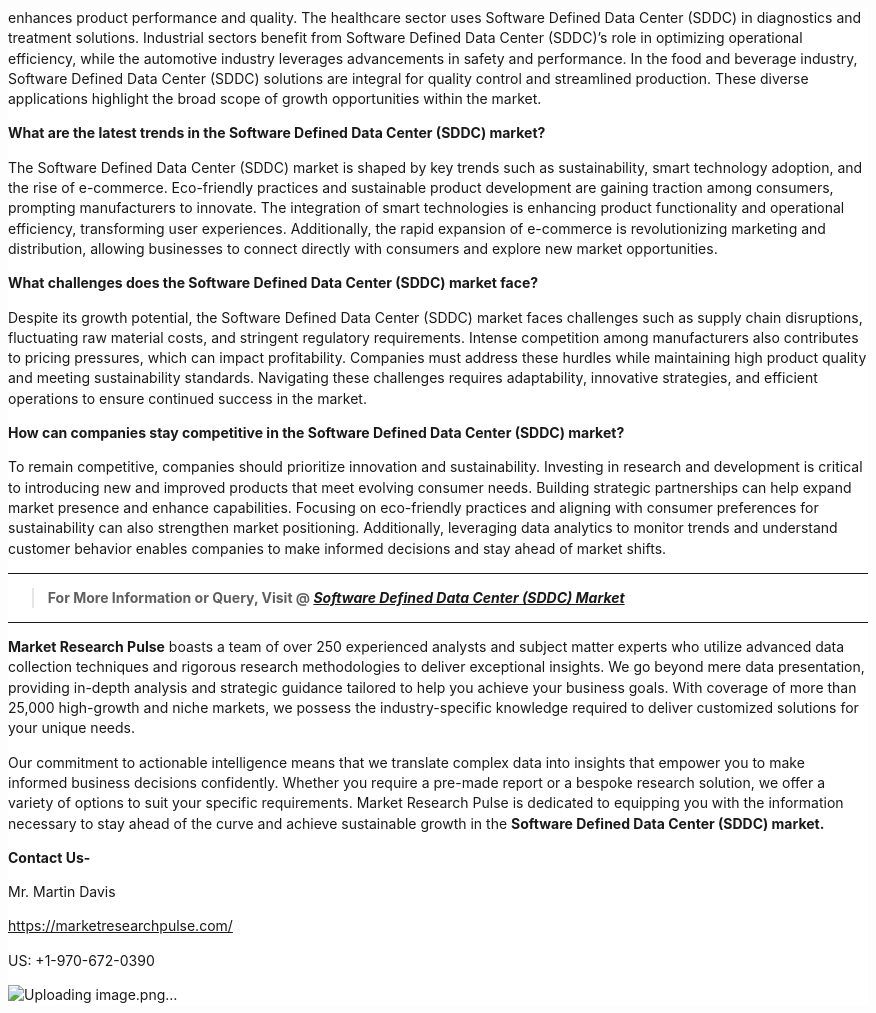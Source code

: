 enhances product performance and quality. The healthcare sector uses Software Defined Data Center (SDDC) in diagnostics and treatment solutions. Industrial sectors benefit from Software Defined Data Center (SDDC)&rsquo;s role in optimizing operational efficiency, while the automotive industry leverages advancements in safety and performance. In the food and beverage industry, Software Defined Data Center (SDDC) solutions are integral for quality control and streamlined production. These diverse applications highlight the broad scope of growth opportunities within the market.</p><p><strong>What are the latest trends in the Software Defined Data Center (SDDC) market?</strong></p><p>The Software Defined Data Center (SDDC) market is shaped by key trends such as sustainability, smart technology adoption, and the rise of e-commerce. Eco-friendly practices and sustainable product development are gaining traction among consumers, prompting manufacturers to innovate. The integration of smart technologies is enhancing product functionality and operational efficiency, transforming user experiences. Additionally, the rapid expansion of e-commerce is revolutionizing marketing and distribution, allowing businesses to connect directly with consumers and explore new market opportunities.</p><p><strong>What challenges does the Software Defined Data Center (SDDC) market face?</strong></p><p>Despite its growth potential, the Software Defined Data Center (SDDC) market faces challenges such as supply chain disruptions, fluctuating raw material costs, and stringent regulatory requirements. Intense competition among manufacturers also contributes to pricing pressures, which can impact profitability. Companies must address these hurdles while maintaining high product quality and meeting sustainability standards. Navigating these challenges requires adaptability, innovative strategies, and efficient operations to ensure continued success in the market.</p><p><strong>How can companies stay competitive in the Software Defined Data Center (SDDC) market?</strong></p><p>To remain competitive, companies should prioritize innovation and sustainability. Investing in research and development is critical to introducing new and improved products that meet evolving consumer needs. Building strategic partnerships can help expand market presence and enhance capabilities. Focusing on eco-friendly practices and aligning with consumer preferences for sustainability can also strengthen market positioning. Additionally, leveraging data analytics to monitor trends and understand customer behavior enables companies to make informed decisions and stay ahead of market shifts.</p><hr /><blockquote><p><strong>For More Information or Query, Visit @&nbsp;<em><a href="https://marketresearchpulse.com/report/11141/software-defined-data-center-sddc-market?utm_source=Linkedin&utm_medium=027">Software Defined Data Center (SDDC) Market</a></em></strong></p></blockquote><hr /><p><strong>Market Research Pulse</strong> boasts a team of over 250 experienced analysts and subject matter experts who utilize advanced data collection techniques and rigorous research methodologies to deliver exceptional insights. We go beyond mere data presentation, providing in-depth analysis and strategic guidance tailored to help you achieve your business goals. With coverage of more than 25,000 high-growth and niche markets, we possess the industry-specific knowledge required to deliver customized solutions for your unique needs.</p><p>Our commitment to actionable intelligence means that we translate complex data into insights that empower you to make informed business decisions confidently. Whether you require a pre-made report or a bespoke research solution, we offer a variety of options to suit your specific requirements. Market Research Pulse is dedicated to equipping you with the information necessary to stay ahead of the curve and achieve sustainable growth in the <strong>Software Defined Data Center (SDDC) market.</strong></p><p><strong>Contact Us-</strong></p><p>Mr. Martin Davis</p><p>https://marketresearchpulse.com/</p><p>US: +1-970-672-0390</p>
![Uploading image.png…]()
